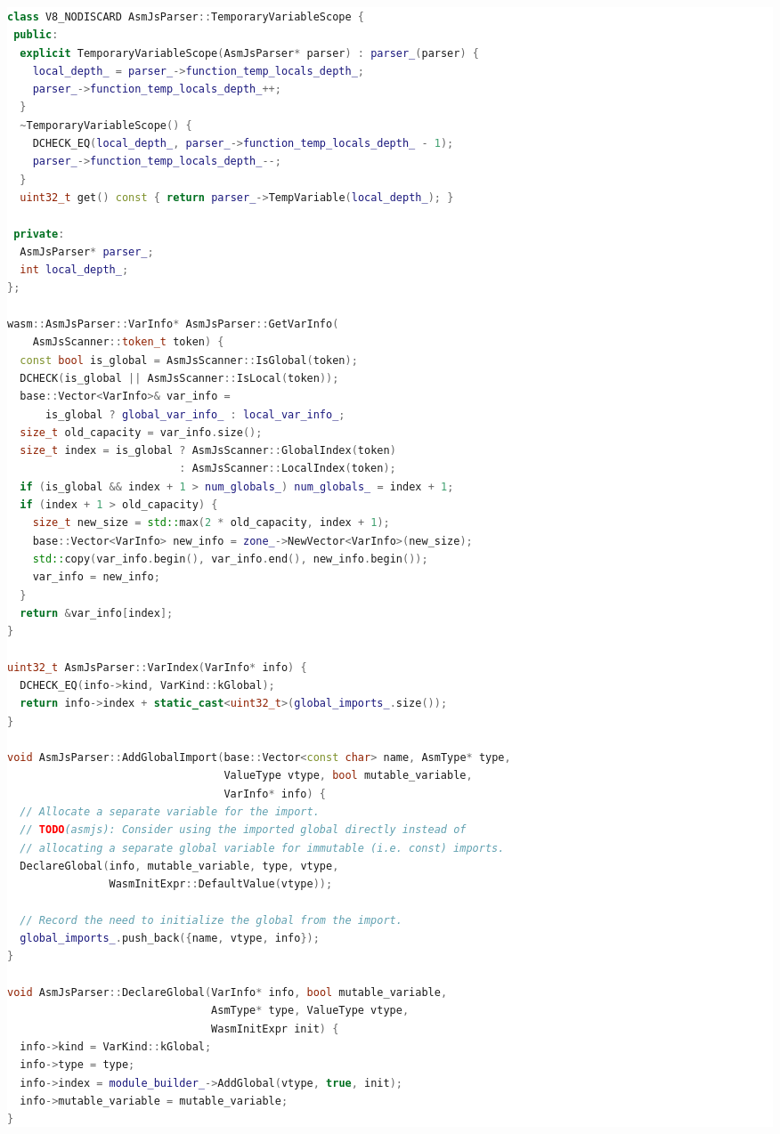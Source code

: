 ```cpp
class V8_NODISCARD AsmJsParser::TemporaryVariableScope {
 public:
  explicit TemporaryVariableScope(AsmJsParser* parser) : parser_(parser) {
    local_depth_ = parser_->function_temp_locals_depth_;
    parser_->function_temp_locals_depth_++;
  }
  ~TemporaryVariableScope() {
    DCHECK_EQ(local_depth_, parser_->function_temp_locals_depth_ - 1);
    parser_->function_temp_locals_depth_--;
  }
  uint32_t get() const { return parser_->TempVariable(local_depth_); }

 private:
  AsmJsParser* parser_;
  int local_depth_;
};

wasm::AsmJsParser::VarInfo* AsmJsParser::GetVarInfo(
    AsmJsScanner::token_t token) {
  const bool is_global = AsmJsScanner::IsGlobal(token);
  DCHECK(is_global || AsmJsScanner::IsLocal(token));
  base::Vector<VarInfo>& var_info =
      is_global ? global_var_info_ : local_var_info_;
  size_t old_capacity = var_info.size();
  size_t index = is_global ? AsmJsScanner::GlobalIndex(token)
                           : AsmJsScanner::LocalIndex(token);
  if (is_global && index + 1 > num_globals_) num_globals_ = index + 1;
  if (index + 1 > old_capacity) {
    size_t new_size = std::max(2 * old_capacity, index + 1);
    base::Vector<VarInfo> new_info = zone_->NewVector<VarInfo>(new_size);
    std::copy(var_info.begin(), var_info.end(), new_info.begin());
    var_info = new_info;
  }
  return &var_info[index];
}

uint32_t AsmJsParser::VarIndex(VarInfo* info) {
  DCHECK_EQ(info->kind, VarKind::kGlobal);
  return info->index + static_cast<uint32_t>(global_imports_.size());
}

void AsmJsParser::AddGlobalImport(base::Vector<const char> name, AsmType* type,
                                  ValueType vtype, bool mutable_variable,
                                  VarInfo* info) {
  // Allocate a separate variable for the import.
  // TODO(asmjs): Consider using the imported global directly instead of
  // allocating a separate global variable for immutable (i.e. const) imports.
  DeclareGlobal(info, mutable_variable, type, vtype,
                WasmInitExpr::DefaultValue(vtype));

  // Record the need to initialize the global from the import.
  global_imports_.push_back({name, vtype, info});
}

void AsmJsParser::DeclareGlobal(VarInfo* info, bool mutable_variable,
                                AsmType* type, ValueType vtype,
                                WasmInitExpr init) {
  info->kind = VarKind::kGlobal;
  info->type = type;
  info->index = module_builder_->AddGlobal(vtype, true, init);
  info->mutable_variable = mutable_variable;
}

```